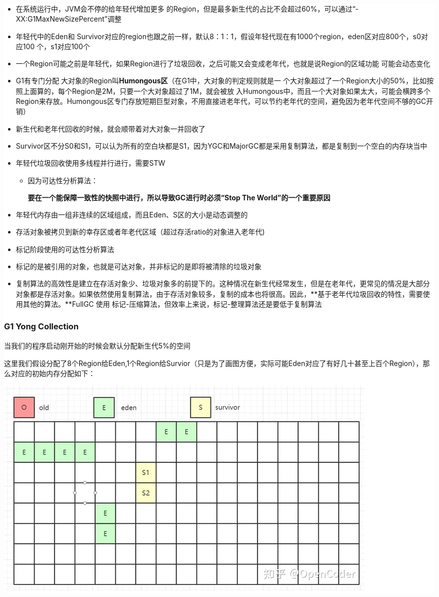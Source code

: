 - 在系统运行中，JVM会不停的给年轻代增加更多 的Region，但是最多新生代的占比不会超过60%，可以通过“-XX:G1MaxNewSizePercent”调整

- 年轻代中的Eden和 Survivor对应的region也跟之前一样，默认8：1：1，假设年轻代现在有1000个region，eden区对应800个，s0对应100 个，s1对应100个

- 一个Region可能之前是年轻代，如果Region进行了垃圾回收，之后可能又会变成老年代，也就是说Region的区域功能 可能会动态变化

- G1有专门分配 大对象的Region叫**Humongous区**（在G1中，大对象的判定规则就是一 个大对象超过了一个Region大小的50%，比如按照上面算的，每个Region是2M，只要一个大对象超过了1M，就会被放 入Humongous中，而且一个大对象如果太大，可能会横跨多个Region来存放。Humongous区专门存放短期巨型对象，不用直接进老年代，可以节约老年代的空间，避免因为老年代空间不够的GC开销）

- 新生代和老年代回收的时候，就会顺带着对大对象一并回收了

- Survivor区不分S0和S1，可以认为所有的空白块都是S1，因为YGC和MajorGC都是采用复制算法，都是复制到一个空白的内存块当中

- 年轻代垃圾回收使用多线程并行进行，需要STW

  - 因为可达性分析算法：

    **要在一个能保障一致性的快照中进行，所以导致GC进行时必须“Stop The World”的一个重要原因**

- 年轻代内存由一组非连续的区域组成，而且Eden、S区的大小是动态调整的

- 存活对象被拷贝到新的幸存区或者年老代区域（超过存活ratio的对象进入老年代)

- 标记阶段使用的可达性分析算法

- 标记的是被引用的对象，也就是可达对象，并非标记的是即将被清除的垃圾对象

- 复制算法的高效性是建立在存活对象少、垃圾对象多的前提下的。这种情况在新生代经常发生，但是在老年代，更常见的情况是大部分对象都是存活对象。如果依然使用复制算法，由于存活对象较多，复制的成本也将很高。因此，**基于老年代垃圾回收的特性，需要使用其他的算法。**FullGC 使用 标记-压缩算法，但效率上来说，标记-整理算法还是要低于复制算法



### **G1 Yong Collection**

当我们的程序启动刚开始的时候会默认分配新生代5%的空间

这里我们假设分配了8个Region给Eden,1个Region给Survior（只是为了画图方便，实际可能Eden对应了有好几十甚至上百个Region），那么对应的初始内存分配如下：

![](images\image-20200707205634270.png)
